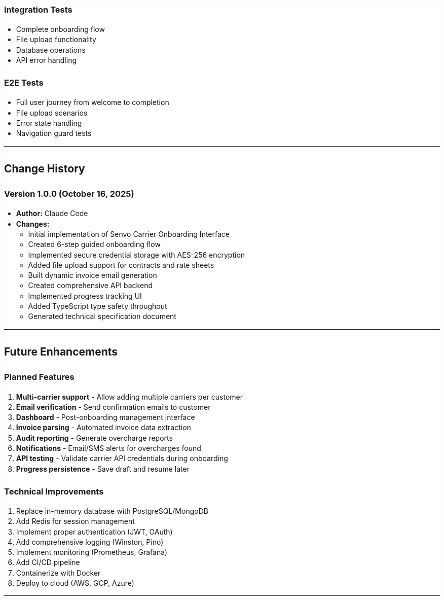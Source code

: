 ### Integration Tests
- Complete onboarding flow
- File upload functionality
- Database operations
- API error handling

### E2E Tests
- Full user journey from welcome to completion
- File upload scenarios
- Error state handling
- Navigation guard tests

---

## Change History

### Version 1.0.0 (October 16, 2025)
- **Author:** Claude Code
- **Changes:**
  - Initial implementation of Senvo Carrier Onboarding Interface
  - Created 6-step guided onboarding flow
  - Implemented secure credential storage with AES-256 encryption
  - Added file upload support for contracts and rate sheets
  - Built dynamic invoice email generation
  - Created comprehensive API backend
  - Implemented progress tracking UI
  - Added TypeScript type safety throughout
  - Generated technical specification document

---

## Future Enhancements

### Planned Features
1. **Multi-carrier support** - Allow adding multiple carriers per customer
2. **Email verification** - Send confirmation emails to customer
3. **Dashboard** - Post-onboarding management interface
4. **Invoice parsing** - Automated invoice data extraction
5. **Audit reporting** - Generate overcharge reports
6. **Notifications** - Email/SMS alerts for overcharges found
7. **API testing** - Validate carrier API credentials during onboarding
8. **Progress persistence** - Save draft and resume later

### Technical Improvements
1. Replace in-memory database with PostgreSQL/MongoDB
2. Add Redis for session management
3. Implement proper authentication (JWT, OAuth)
4. Add comprehensive logging (Winston, Pino)
5. Implement monitoring (Prometheus, Grafana)
6. Add CI/CD pipeline
7. Containerize with Docker
8. Deploy to cloud (AWS, GCP, Azure)

---